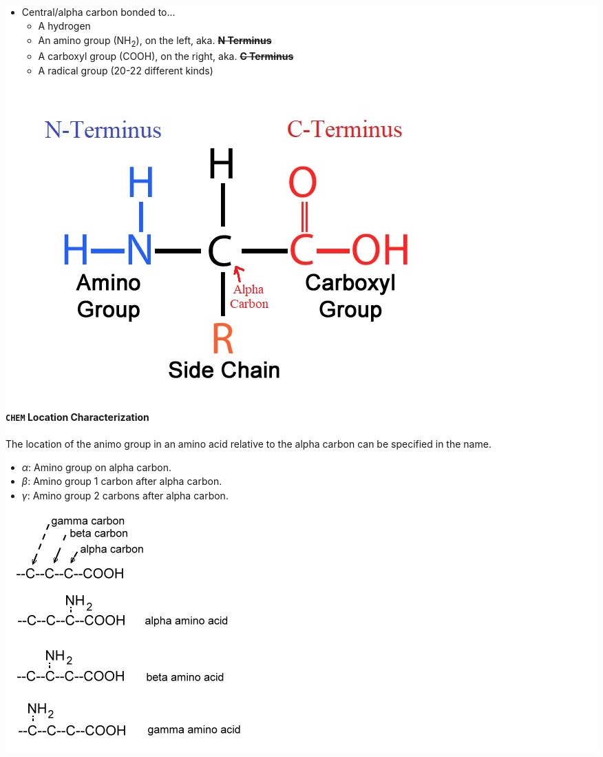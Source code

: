 * Central/alpha carbon bonded to...
  * A hydrogen
  * An amino group ($\textrm{NH}_2$), on the left, aka. ~~**N Terminus**~~
  * A carboxyl group ($\textrm{COOH}$), on the right, aka. ~~**C Terminus**~~
  * A radical group (20-22 different kinds)

![](images/unit3/aminoacid.jpg)

#### `CHEM` Location Characterization
The location of the animo group in an amino acid relative to the alpha carbon can be specified in the name.

* $\alpha$: Amino group on alpha carbon.
* $\beta$: Amino group 1 carbon after alpha carbon.
* $\gamma$: Amino group 2 carbons after alpha carbon.

![](images/unit3/chem/location.jpg)
